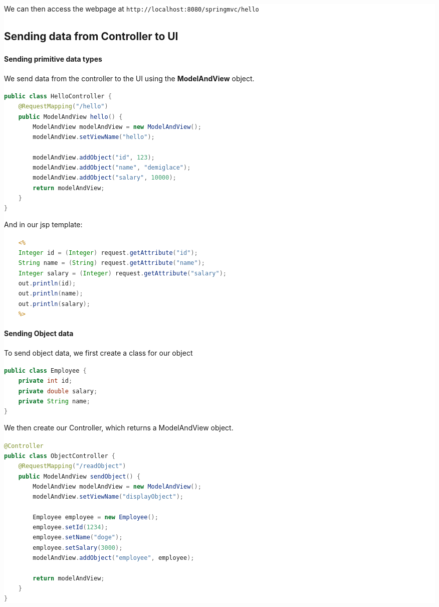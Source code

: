We can then access the webpage at `http://localhost:8080/springmvc/hello`

## Sending data from Controller to UI

#### Sending primitive data types

We send data from the controller to the UI using the **ModelAndView** object.

```java
public class HelloController {
	@RequestMapping("/hello")
	public ModelAndView hello() {
		ModelAndView modelAndView = new ModelAndView();
		modelAndView.setViewName("hello");

		modelAndView.addObject("id", 123);
		modelAndView.addObject("name", "demiglace");
		modelAndView.addObject("salary", 10000);
		return modelAndView;
	}
}
```

And in our jsp template:

```jsp
	<%
	Integer id = (Integer) request.getAttribute("id");
	String name = (String) request.getAttribute("name");
	Integer salary = (Integer) request.getAttribute("salary");
	out.println(id);
	out.println(name);
	out.println(salary);
	%>
```

#### Sending Object data

To send object data, we first create a class for our object

```java
public class Employee {
	private int id;
	private double salary;
	private String name;
}
```

We then create our Controller, which returns a ModelAndView object.

```java
@Controller
public class ObjectController {
	@RequestMapping("/readObject")
	public ModelAndView sendObject() {
		ModelAndView modelAndView = new ModelAndView();
		modelAndView.setViewName("displayObject");

		Employee employee = new Employee();
		employee.setId(1234);
		employee.setName("doge");
		employee.setSalary(3000);
		modelAndView.addObject("employee", employee);

		return modelAndView;
	}
}
```
